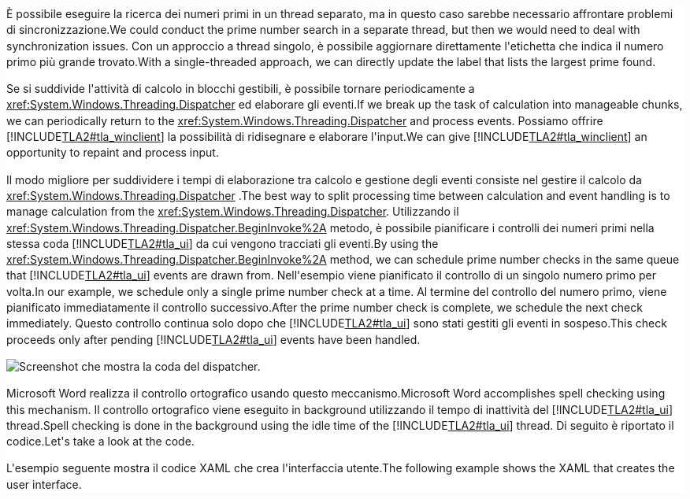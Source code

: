  <span data-ttu-id="6218a-174">È possibile eseguire la ricerca dei numeri primi in un thread separato, ma in questo caso sarebbe necessario affrontare problemi di sincronizzazione.</span><span class="sxs-lookup"><span data-stu-id="6218a-174">We could conduct the prime number search in a separate thread, but then we would need to deal with synchronization issues.</span></span> <span data-ttu-id="6218a-175">Con un approccio a thread singolo, è possibile aggiornare direttamente l'etichetta che indica il numero primo più grande trovato.</span><span class="sxs-lookup"><span data-stu-id="6218a-175">With a single-threaded approach, we can directly update the label that lists the largest prime found.</span></span>

 <span data-ttu-id="6218a-176">Se si suddivide l'attività di calcolo in blocchi gestibili, è possibile tornare periodicamente a <xref:System.Windows.Threading.Dispatcher> ed elaborare gli eventi.</span><span class="sxs-lookup"><span data-stu-id="6218a-176">If we break up the task of calculation into manageable chunks, we can periodically return to the <xref:System.Windows.Threading.Dispatcher> and process events.</span></span> <span data-ttu-id="6218a-177">Possiamo offrire [!INCLUDE[TLA2#tla_winclient](../../../../includes/tla2sharptla-winclient-md.md)] la possibilità di ridisegnare e elaborare l'input.</span><span class="sxs-lookup"><span data-stu-id="6218a-177">We can give [!INCLUDE[TLA2#tla_winclient](../../../../includes/tla2sharptla-winclient-md.md)] an opportunity to repaint and process input.</span></span>

 <span data-ttu-id="6218a-178">Il modo migliore per suddividere i tempi di elaborazione tra calcolo e gestione degli eventi consiste nel gestire il calcolo da <xref:System.Windows.Threading.Dispatcher> .</span><span class="sxs-lookup"><span data-stu-id="6218a-178">The best way to split processing time between calculation and event handling is to manage calculation from the <xref:System.Windows.Threading.Dispatcher>.</span></span> <span data-ttu-id="6218a-179">Utilizzando il <xref:System.Windows.Threading.Dispatcher.BeginInvoke%2A> metodo, è possibile pianificare i controlli dei numeri primi nella stessa coda [!INCLUDE[TLA2#tla_ui](../../../../includes/tla2sharptla-ui-md.md)] da cui vengono tracciati gli eventi.</span><span class="sxs-lookup"><span data-stu-id="6218a-179">By using the <xref:System.Windows.Threading.Dispatcher.BeginInvoke%2A> method, we can schedule prime number checks in the same queue that [!INCLUDE[TLA2#tla_ui](../../../../includes/tla2sharptla-ui-md.md)] events are drawn from.</span></span> <span data-ttu-id="6218a-180">Nell'esempio viene pianificato il controllo di un singolo numero primo per volta.</span><span class="sxs-lookup"><span data-stu-id="6218a-180">In our example, we schedule only a single prime number check at a time.</span></span> <span data-ttu-id="6218a-181">Al termine del controllo del numero primo, viene pianificato immediatamente il controllo successivo.</span><span class="sxs-lookup"><span data-stu-id="6218a-181">After the prime number check is complete, we schedule the next check immediately.</span></span> <span data-ttu-id="6218a-182">Questo controllo continua solo dopo che [!INCLUDE[TLA2#tla_ui](../../../../includes/tla2sharptla-ui-md.md)] sono stati gestiti gli eventi in sospeso.</span><span class="sxs-lookup"><span data-stu-id="6218a-182">This check proceeds only after pending [!INCLUDE[TLA2#tla_ui](../../../../includes/tla2sharptla-ui-md.md)] events have been handled.</span></span>

 ![Screenshot che mostra la coda del dispatcher.](./media/threading-model/threading-dispatcher-queue.png)

 <span data-ttu-id="6218a-184">Microsoft Word realizza il controllo ortografico usando questo meccanismo.</span><span class="sxs-lookup"><span data-stu-id="6218a-184">Microsoft Word accomplishes spell checking using this mechanism.</span></span> <span data-ttu-id="6218a-185">Il controllo ortografico viene eseguito in background utilizzando il tempo di inattività del [!INCLUDE[TLA2#tla_ui](../../../../includes/tla2sharptla-ui-md.md)] thread.</span><span class="sxs-lookup"><span data-stu-id="6218a-185">Spell checking is done in the background using the idle time of the [!INCLUDE[TLA2#tla_ui](../../../../includes/tla2sharptla-ui-md.md)] thread.</span></span> <span data-ttu-id="6218a-186">Di seguito è riportato il codice.</span><span class="sxs-lookup"><span data-stu-id="6218a-186">Let's take a look at the code.</span></span>

 <span data-ttu-id="6218a-187">L'esempio seguente mostra il codice XAML che crea l'interfaccia utente.</span><span class="sxs-lookup"><span data-stu-id="6218a-187">The following example shows the XAML that creates the user interface.</span></span>
